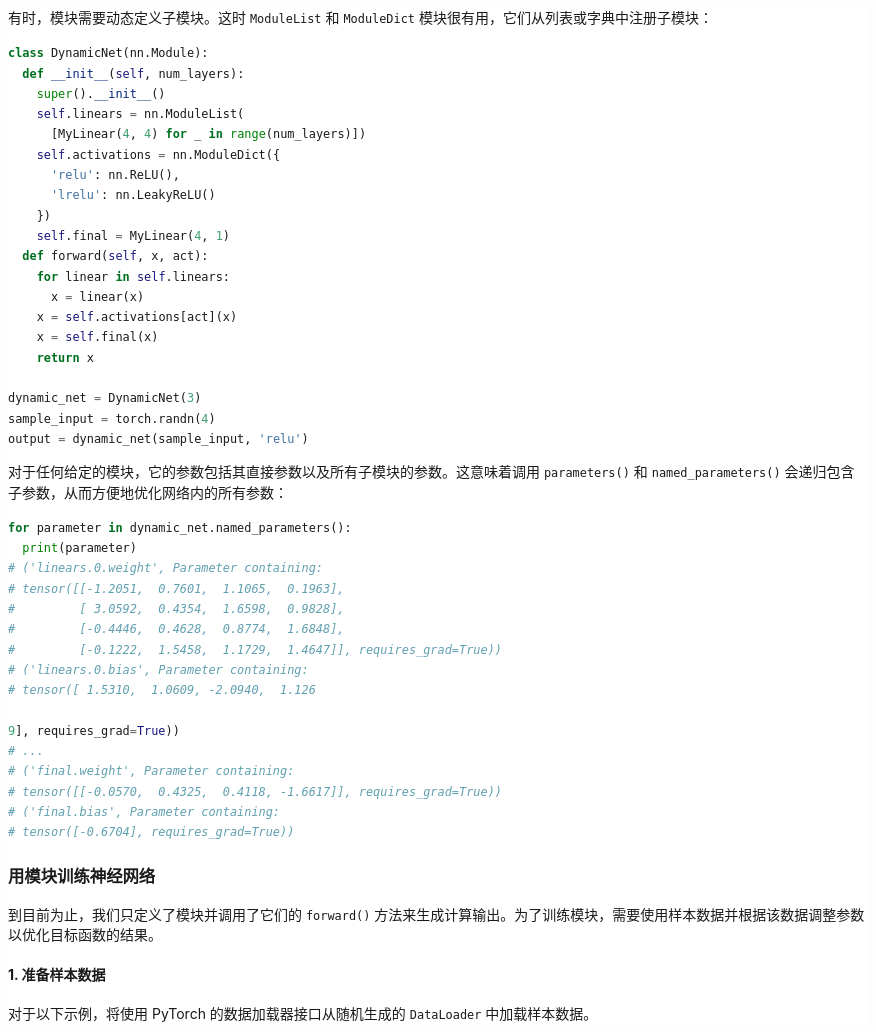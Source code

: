 有时，模块需要动态定义子模块。这时 `ModuleList` 和 `ModuleDict` 模块很有用，它们从列表或字典中注册子模块：

```python
class DynamicNet(nn.Module):
  def __init__(self, num_layers):
    super().__init__()
    self.linears = nn.ModuleList(
      [MyLinear(4, 4) for _ in range(num_layers)])
    self.activations = nn.ModuleDict({
      'relu': nn.ReLU(),
      'lrelu': nn.LeakyReLU()
    })
    self.final = MyLinear(4, 1)
  def forward(self, x, act):
    for linear in self.linears:
      x = linear(x)
    x = self.activations[act](x)
    x = self.final(x)
    return x

dynamic_net = DynamicNet(3)
sample_input = torch.randn(4)
output = dynamic_net(sample_input, 'relu')
```

对于任何给定的模块，它的参数包括其直接参数以及所有子模块的参数。这意味着调用 `parameters()` 和 `named_parameters()` 会递归包含子参数，从而方便地优化网络内的所有参数：

```python
for parameter in dynamic_net.named_parameters():
  print(parameter)
# ('linears.0.weight', Parameter containing:
# tensor([[-1.2051,  0.7601,  1.1065,  0.1963],
#         [ 3.0592,  0.4354,  1.6598,  0.9828],
#         [-0.4446,  0.4628,  0.8774,  1.6848],
#         [-0.1222,  1.5458,  1.1729,  1.4647]], requires_grad=True))
# ('linears.0.bias', Parameter containing:
# tensor([ 1.5310,  1.0609, -2.0940,  1.126

9], requires_grad=True))
# ...
# ('final.weight', Parameter containing:
# tensor([[-0.0570,  0.4325,  0.4118, -1.6617]], requires_grad=True))
# ('final.bias', Parameter containing:
# tensor([-0.6704], requires_grad=True))
```

### 用模块训练神经网络

到目前为止，我们只定义了模块并调用了它们的 `forward()` 方法来生成计算输出。为了训练模块，需要使用样本数据并根据该数据调整参数以优化目标函数的结果。

#### 1. 准备样本数据

对于以下示例，将使用 PyTorch 的数据加载器接口从随机生成的 `DataLoader` 中加载样本数据。
